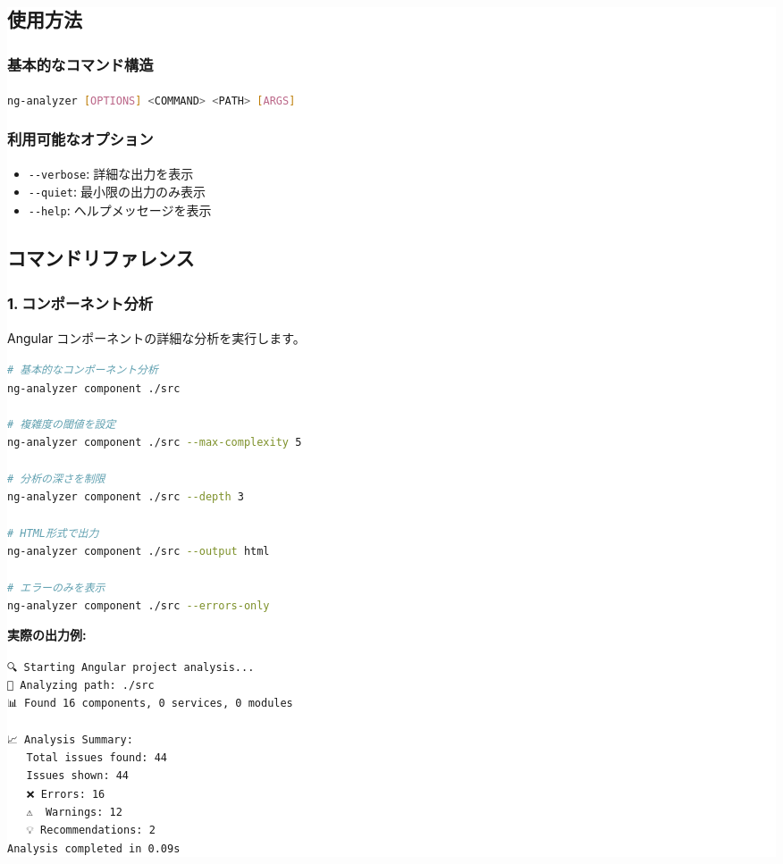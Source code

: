 ## 使用方法

### 基本的なコマンド構造

```bash
ng-analyzer [OPTIONS] <COMMAND> <PATH> [ARGS]
```

### 利用可能なオプション

- `--verbose`: 詳細な出力を表示
- `--quiet`: 最小限の出力のみ表示
- `--help`: ヘルプメッセージを表示

## コマンドリファレンス

### 1. コンポーネント分析

Angular コンポーネントの詳細な分析を実行します。

```bash
# 基本的なコンポーネント分析
ng-analyzer component ./src

# 複雑度の閾値を設定
ng-analyzer component ./src --max-complexity 5

# 分析の深さを制限
ng-analyzer component ./src --depth 3

# HTML形式で出力
ng-analyzer component ./src --output html

# エラーのみを表示
ng-analyzer component ./src --errors-only
```

**実際の出力例:**

```
🔍 Starting Angular project analysis...
📁 Analyzing path: ./src
📊 Found 16 components, 0 services, 0 modules

📈 Analysis Summary:
   Total issues found: 44
   Issues shown: 44
   ❌ Errors: 16
   ⚠️  Warnings: 12
   💡 Recommendations: 2
Analysis completed in 0.09s
```
